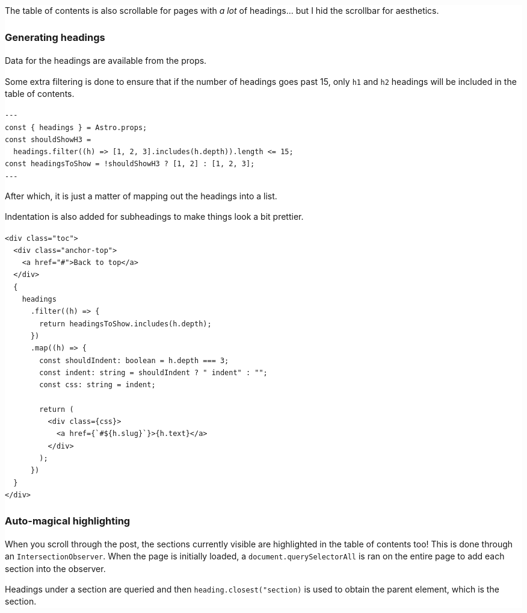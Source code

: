 The table of contents is also scrollable for pages with _a lot_ of headings... but I hid the scrollbar for aesthetics.

### Generating headings

Data for the headings are available from the props.

Some extra filtering is done to ensure that if the number of headings goes past 15, only `h1` and `h2` headings will be included in the table of contents.

```astro
---
const { headings } = Astro.props;
const shouldShowH3 =
  headings.filter((h) => [1, 2, 3].includes(h.depth)).length <= 15;
const headingsToShow = !shouldShowH3 ? [1, 2] : [1, 2, 3];
---
```

After which, it is just a matter of mapping out the headings into a list.

Indentation is also added for subheadings to make things look a bit prettier.

```astro
<div class="toc">
  <div class="anchor-top">
    <a href="#">Back to top</a>
  </div>
  {
    headings
      .filter((h) => {
        return headingsToShow.includes(h.depth);
      })
      .map((h) => {
        const shouldIndent: boolean = h.depth === 3;
        const indent: string = shouldIndent ? " indent" : "";
        const css: string = indent;

        return (
          <div class={css}>
            <a href={`#${h.slug}`}>{h.text}</a>
          </div>
        );
      })
  }
</div>
```

### Auto-magical highlighting

When you scroll through the post, the sections currently visible are highlighted in the table of contents too! This is done through an `IntersectionObserver`. When the page is initially loaded, a `document.querySelectorAll` is ran on the entire page to add each section into the observer.

Headings under a section are queried and then `heading.closest("section)` is used to obtain the parent element, which is the section.
